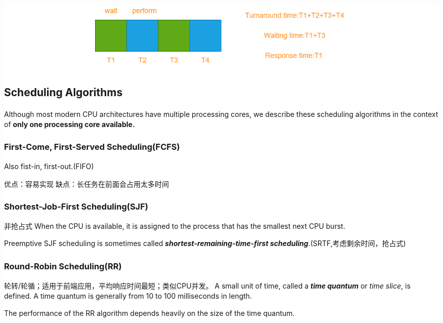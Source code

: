 <div align=center>
<img src="../../figure/operating-system/Chapter5-CPU-Scheduling/CPU-scheduling_time.png" width=500>
</div>

## Scheduling Algorithms
Although most modern CPU architectures have multiple processing cores, we describe these scheduling algorithms in the context of **only one processing core available.** 

### First-Come, First-Served Scheduling(FCFS)
Also fist-in, first-out.(FIFO)

优点：容易实现
缺点：长任务在前面会占用太多时间

### Shortest-Job-First Scheduling(SJF)
非抢占式
When the CPU is available, it is assigned to the process that has the smallest next CPU burst. 

Preemptive SJF scheduling is sometimes called ***shortest-remaining-time-first scheduling***.(SRTF,考虑剩余时间，抢占式)

### Round-Robin Scheduling(RR)
轮转/轮循；适用于前端应用，平均响应时间最短；类似CPU并发。
A small unit of time, called a ***time quantum*** or *time slice*, is defined. A time quantum is generally from 10 to 100 milliseconds in length.

The performance of the RR algorithm depends heavily on the size of the time quantum.

<div align=center>